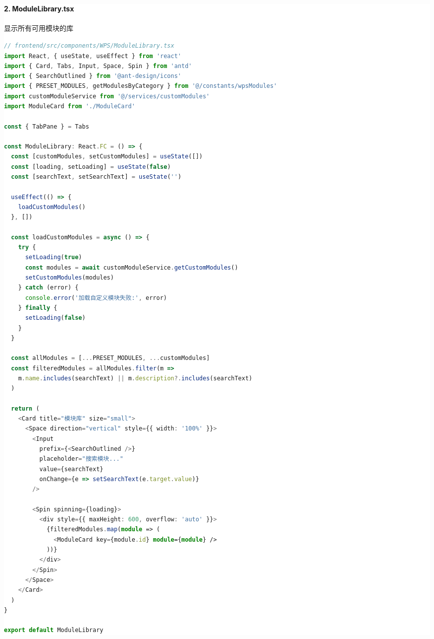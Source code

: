 #### 2. ModuleLibrary.tsx
显示所有可用模块的库

```typescript
// frontend/src/components/WPS/ModuleLibrary.tsx
import React, { useState, useEffect } from 'react'
import { Card, Tabs, Input, Space, Spin } from 'antd'
import { SearchOutlined } from '@ant-design/icons'
import { PRESET_MODULES, getModulesByCategory } from '@/constants/wpsModules'
import customModuleService from '@/services/customModules'
import ModuleCard from './ModuleCard'

const { TabPane } = Tabs

const ModuleLibrary: React.FC = () => {
  const [customModules, setCustomModules] = useState([])
  const [loading, setLoading] = useState(false)
  const [searchText, setSearchText] = useState('')

  useEffect(() => {
    loadCustomModules()
  }, [])

  const loadCustomModules = async () => {
    try {
      setLoading(true)
      const modules = await customModuleService.getCustomModules()
      setCustomModules(modules)
    } catch (error) {
      console.error('加载自定义模块失败:', error)
    } finally {
      setLoading(false)
    }
  }

  const allModules = [...PRESET_MODULES, ...customModules]
  const filteredModules = allModules.filter(m =>
    m.name.includes(searchText) || m.description?.includes(searchText)
  )

  return (
    <Card title="模块库" size="small">
      <Space direction="vertical" style={{ width: '100%' }}>
        <Input
          prefix={<SearchOutlined />}
          placeholder="搜索模块..."
          value={searchText}
          onChange={e => setSearchText(e.target.value)}
        />
        
        <Spin spinning={loading}>
          <div style={{ maxHeight: 600, overflow: 'auto' }}>
            {filteredModules.map(module => (
              <ModuleCard key={module.id} module={module} />
            ))}
          </div>
        </Spin>
      </Space>
    </Card>
  )
}

export default ModuleLibrary
```